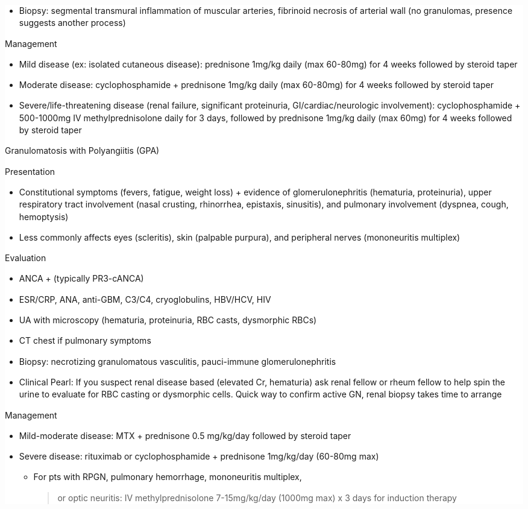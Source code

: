 - Biopsy: segmental transmural inflammation of muscular arteries,
    fibrinoid necrosis of arterial wall (no granulomas, presence
    suggests another process)

Management

- Mild disease (ex: isolated cutaneous disease): prednisone 1mg/kg
    daily (max 60-80mg) for 4 weeks followed by steroid taper

- Moderate disease: cyclophosphamide + prednisone 1mg/kg daily (max
    60-80mg) for 4 weeks followed by steroid taper

- Severe/life-threatening disease (renal failure, significant
    proteinuria, GI/cardiac/neurologic involvement): cyclophosphamide +
    500-1000mg IV methylprednisolone daily for 3 days, followed by
    prednisone 1mg/kg daily (max 60mg) for 4 weeks followed by steroid
    taper  

Granulomatosis with Polyangiitis (GPA)

Presentation

- Constitutional symptoms (fevers, fatigue, weight loss) + evidence of
    glomerulonephritis (hematuria, proteinuria), upper respiratory tract
    involvement (nasal crusting, rhinorrhea, epistaxis, sinusitis), and
    pulmonary involvement (dyspnea, cough, hemoptysis)

- Less commonly affects eyes (scleritis), skin (palpable purpura), and
    peripheral nerves (mononeuritis multiplex)

Evaluation

- ANCA + (typically PR3-cANCA)

- ESR/CRP, ANA, anti-GBM, C3/C4, cryoglobulins, HBV/HCV, HIV

- UA with microscopy (hematuria, proteinuria, RBC casts, dysmorphic
    RBCs)

- CT chest if pulmonary symptoms

- Biopsy: necrotizing granulomatous vasculitis, pauci-immune
    glomerulonephritis

- Clinical Pearl: If you suspect renal disease based (elevated Cr,
    hematuria) ask renal fellow or rheum fellow to help spin the urine
    to evaluate for RBC casting or dysmorphic cells. Quick way to
    confirm active GN, renal biopsy takes time to arrange

Management

- Mild-moderate disease: MTX + prednisone 0.5 mg/kg/day followed by
    steroid taper

- Severe disease: rituximab or cyclophosphamide + prednisone
    1mg/kg/day (60-80mg max)

    - For pts with RPGN, pulmonary hemorrhage, mononeuritis multiplex,
        > or optic neuritis: IV methylprednisolone 7-15mg/kg/day (1000mg
        > max) x 3 days for induction therapy
